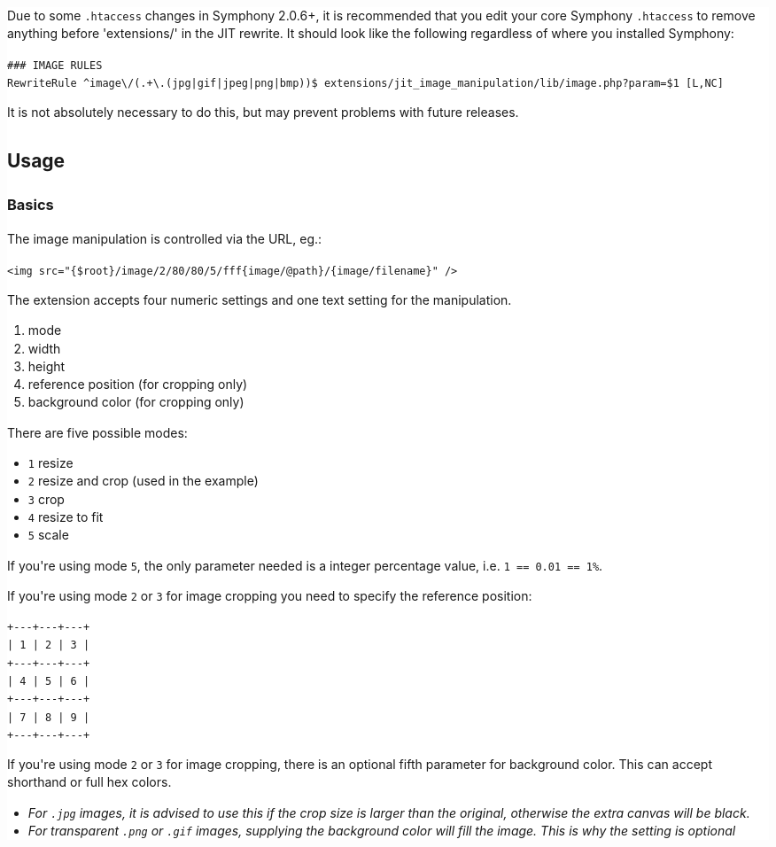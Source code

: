 Due to some `.htaccess` changes in Symphony 2.0.6+, it is recommended that you edit your core Symphony `.htaccess` to remove anything before 'extensions/' in the JIT rewrite. It should look like the following regardless of where you installed Symphony:

	### IMAGE RULES
	RewriteRule ^image\/(.+\.(jpg|gif|jpeg|png|bmp))$ extensions/jit_image_manipulation/lib/image.php?param=$1 [L,NC]

It is not absolutely necessary to do this, but may prevent problems with future releases.

## Usage

### Basics

The image manipulation is controlled via the URL, eg.:

	<img src="{$root}/image/2/80/80/5/fff{image/@path}/{image/filename}" />

The extension accepts four numeric settings and one text setting for the manipulation.

1. mode
2. width
3. height
4. reference position (for cropping only)
5. background color (for cropping only)

There are five possible modes:

- `1` resize
- `2` resize and crop (used in the example)
- `3` crop
- `4` resize to fit
- `5` scale

If you're using mode `5`, the only parameter needed is a integer percentage value, i.e. `1 == 0.01 == 1%`.

If you're using mode `2` or `3` for image cropping you need to specify the reference position:

	+---+---+---+
	| 1 | 2 | 3 |
	+---+---+---+
	| 4 | 5 | 6 |
	+---+---+---+
	| 7 | 8 | 9 |
	+---+---+---+

If you're using mode `2` or `3` for image cropping, there is an optional fifth parameter for background color. This can accept shorthand or full hex colors.

- *For `.jpg` images, it is advised to use this if the crop size is larger than the original, otherwise the extra canvas will be black.*
- *For transparent `.png` or `.gif` images, supplying the background color will fill the image. This is why the setting is optional*
